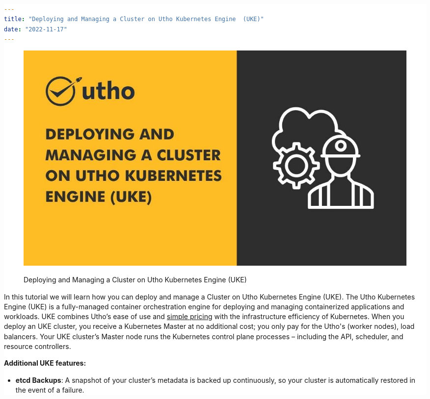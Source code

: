 ```yaml
---
title: "Deploying and Managing a Cluster on Utho Kubernetes Engine  (UKE)"
date: "2022-11-17"
---
```


<figure>

![Deploying and Managing a Cluster on Utho Kubernetes Engine  (MKE)](images/Deploying-and-Managing-a-Cluster-on-Utho-Kubernetes-Engine-UKE.jpg)

<figcaption>

Deploying and Managing a Cluster on Utho Kubernetes Engine (UKE)

</figcaption>

</figure>

In this tutorial we will learn how you can deploy and manage a Cluster on Utho Kubernetes Engine (UKE). The Utho Kubernetes Engine (UKE) is a fully-managed container orchestration engine for deploying and managing containerized applications and workloads. UKE combines Utho’s ease of use and [simple pricing](https://utho.com/pricing) with the infrastructure efficiency of Kubernetes. When you deploy an UKE cluster, you receive a Kubernetes Master at no additional cost; you only pay for the Utho's (worker nodes), load balancers. Your UKE cluster’s Master node runs the Kubernetes control plane processes – including the API, scheduler, and resource controllers.

**Additional UKE features:**

- **etcd Backups**: A snapshot of your cluster’s metadata is backed up continuously, so your cluster is automatically restored in the event of a failure.
